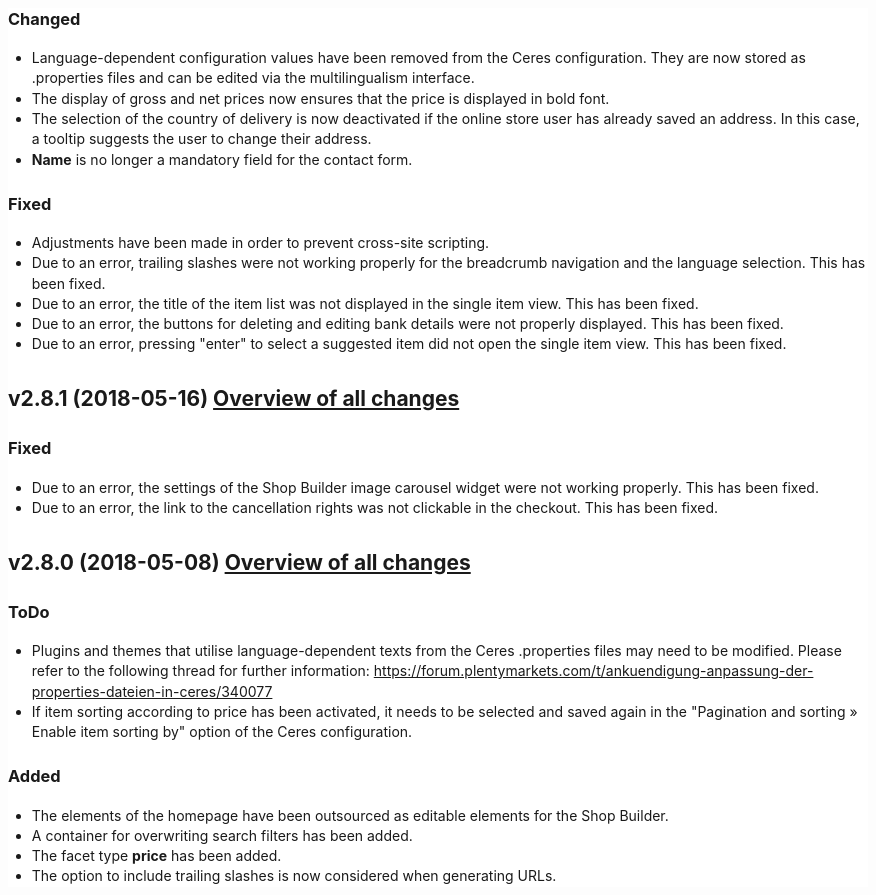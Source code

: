 ### Changed

- Language-dependent configuration values have been removed from the Ceres configuration. They are now stored as .properties files and can be edited via the multilingualism interface.
- The display of gross and net prices now ensures that the price is displayed in bold font.
- The selection of the country of delivery is now deactivated if the online store user has already saved an address. In this case, a tooltip suggests the user to change their address.
- **Name** is no longer a mandatory field for the contact form.

### Fixed

- Adjustments have been made in order to prevent cross-site scripting.
- Due to an error, trailing slashes were not working properly for the breadcrumb navigation and the language selection. This has been fixed.
- Due to an error, the title of the item list was not displayed in the single item view. This has been fixed.
- Due to an error, the buttons for deleting and editing bank details were not properly displayed. This has been fixed.
- Due to an error, pressing "enter" to select a suggested item did not open the single item view. This has been fixed.

## v2.8.1 (2018-05-16) <a href="https://github.com/plentymarkets/plugin-ceres/compare/2.8.0...2.8.1" target="_blank" rel="noopener"><b>Overview of all changes</b></a>

### Fixed

- Due to an error, the settings of the Shop Builder image carousel widget were not working properly. This has been fixed.
- Due to an error, the link to the cancellation rights was not clickable in the checkout. This has been fixed.

## v2.8.0 (2018-05-08) <a href="https://github.com/plentymarkets/plugin-ceres/compare/2.7.0...2.8.0" target="_blank" rel="noopener"><b>Overview of all changes</b></a>

### ToDo

- Plugins and themes that utilise language-dependent texts from the Ceres .properties files may need to be modified. Please refer to the following thread for further information: https://forum.plentymarkets.com/t/ankuendigung-anpassung-der-properties-dateien-in-ceres/340077
- If item sorting according to price has been activated, it needs to be selected and saved again in the "Pagination and sorting » Enable item sorting by" option of the Ceres configuration.

### Added

- The elements of the homepage have been outsourced as editable elements for the Shop Builder.
- A container for overwriting search filters has been added.
- The facet type **price** has been added.
- The option to include trailing slashes is now considered when generating URLs.
